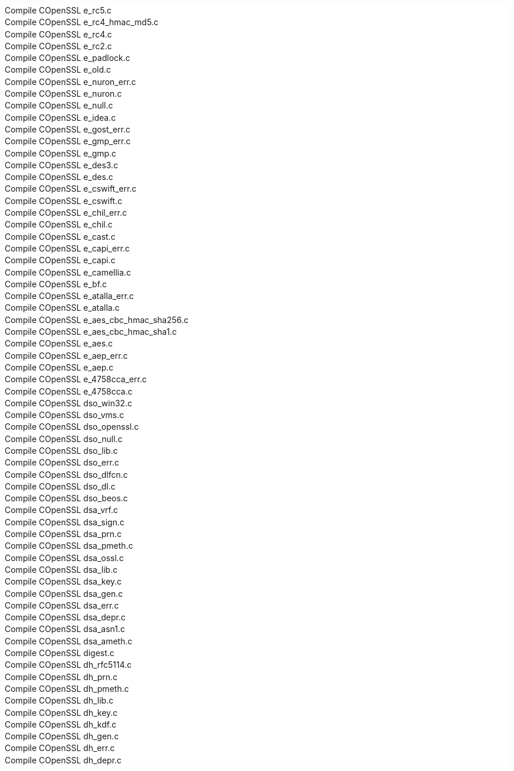 Compile COpenSSL e_rc5.c<br/>
Compile COpenSSL e_rc4_hmac_md5.c<br/>
Compile COpenSSL e_rc4.c<br/>
Compile COpenSSL e_rc2.c<br/>
Compile COpenSSL e_padlock.c<br/>
Compile COpenSSL e_old.c<br/>
Compile COpenSSL e_nuron_err.c<br/>
Compile COpenSSL e_nuron.c<br/>
Compile COpenSSL e_null.c<br/>
Compile COpenSSL e_idea.c<br/>
Compile COpenSSL e_gost_err.c<br/>
Compile COpenSSL e_gmp_err.c<br/>
Compile COpenSSL e_gmp.c<br/>
Compile COpenSSL e_des3.c<br/>
Compile COpenSSL e_des.c<br/>
Compile COpenSSL e_cswift_err.c<br/>
Compile COpenSSL e_cswift.c<br/>
Compile COpenSSL e_chil_err.c<br/>
Compile COpenSSL e_chil.c<br/>
Compile COpenSSL e_cast.c<br/>
Compile COpenSSL e_capi_err.c<br/>
Compile COpenSSL e_capi.c<br/>
Compile COpenSSL e_camellia.c<br/>
Compile COpenSSL e_bf.c<br/>
Compile COpenSSL e_atalla_err.c<br/>
Compile COpenSSL e_atalla.c<br/>
Compile COpenSSL e_aes_cbc_hmac_sha256.c<br/>
Compile COpenSSL e_aes_cbc_hmac_sha1.c<br/>
Compile COpenSSL e_aes.c<br/>
Compile COpenSSL e_aep_err.c<br/>
Compile COpenSSL e_aep.c<br/>
Compile COpenSSL e_4758cca_err.c<br/>
Compile COpenSSL e_4758cca.c<br/>
Compile COpenSSL dso_win32.c<br/>
Compile COpenSSL dso_vms.c<br/>
Compile COpenSSL dso_openssl.c<br/>
Compile COpenSSL dso_null.c<br/>
Compile COpenSSL dso_lib.c<br/>
Compile COpenSSL dso_err.c<br/>
Compile COpenSSL dso_dlfcn.c<br/>
Compile COpenSSL dso_dl.c<br/>
Compile COpenSSL dso_beos.c<br/>
Compile COpenSSL dsa_vrf.c<br/>
Compile COpenSSL dsa_sign.c<br/>
Compile COpenSSL dsa_prn.c<br/>
Compile COpenSSL dsa_pmeth.c<br/>
Compile COpenSSL dsa_ossl.c<br/>
Compile COpenSSL dsa_lib.c<br/>
Compile COpenSSL dsa_key.c<br/>
Compile COpenSSL dsa_gen.c<br/>
Compile COpenSSL dsa_err.c<br/>
Compile COpenSSL dsa_depr.c<br/>
Compile COpenSSL dsa_asn1.c<br/>
Compile COpenSSL dsa_ameth.c<br/>
Compile COpenSSL digest.c<br/>
Compile COpenSSL dh_rfc5114.c<br/>
Compile COpenSSL dh_prn.c<br/>
Compile COpenSSL dh_pmeth.c<br/>
Compile COpenSSL dh_lib.c<br/>
Compile COpenSSL dh_key.c<br/>
Compile COpenSSL dh_kdf.c<br/>
Compile COpenSSL dh_gen.c<br/>
Compile COpenSSL dh_err.c<br/>
Compile COpenSSL dh_depr.c<br/>
